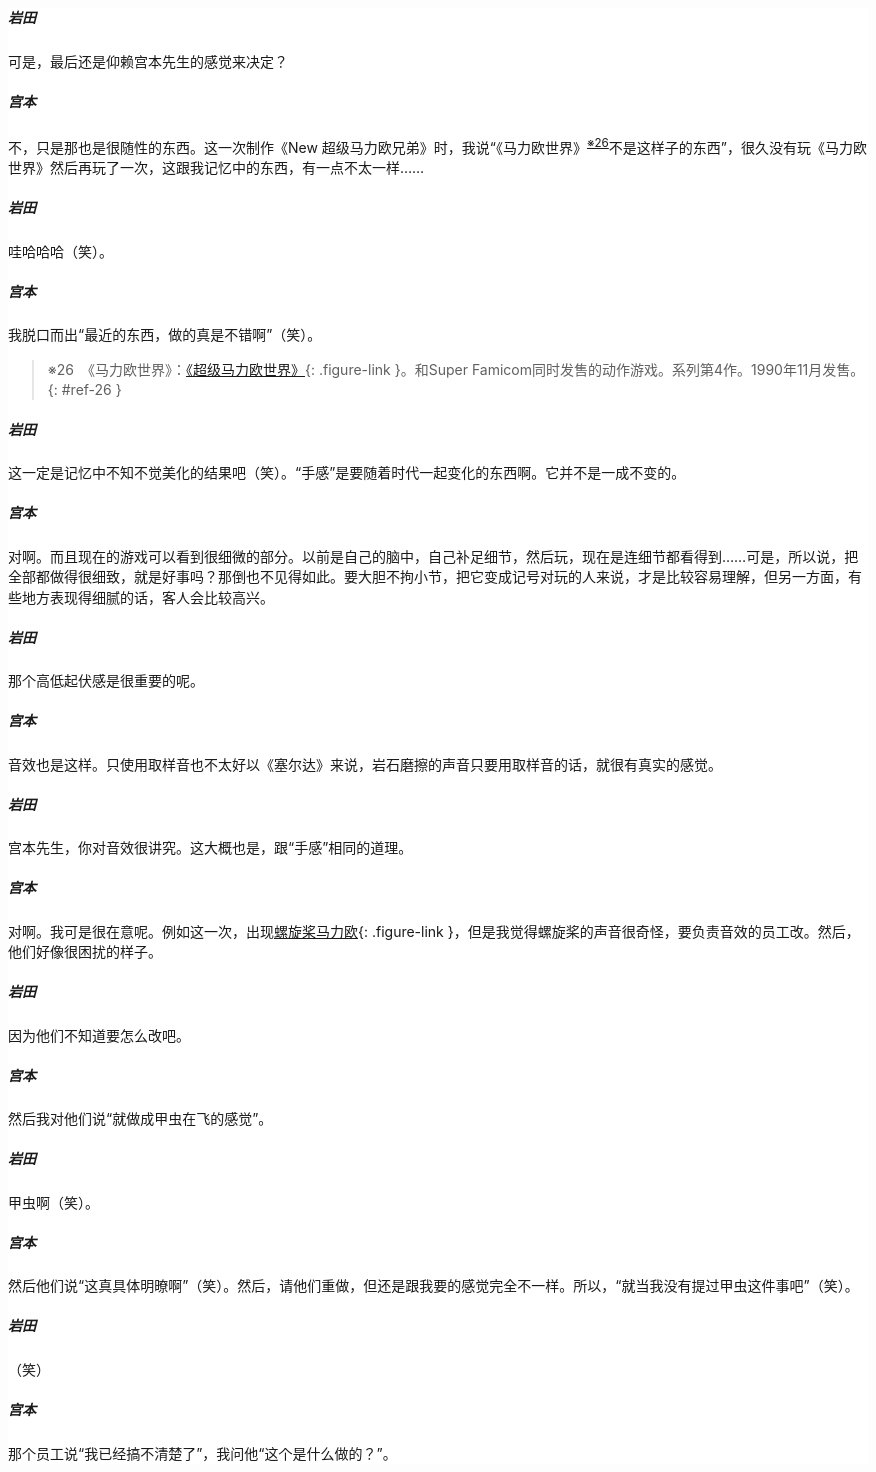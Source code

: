 ##### 岩田
可是，最后还是仰赖宫本先生的感觉来决定？

##### 宫本
不，只是那也是很随性的东西。这一次制作《New 超级马力欧兄弟》时，我说“《马力欧世界》<sup>[※26](#ref-26)</sup>不是这样子的东西”，很久没有玩《马力欧世界》然后再玩了一次，这跟我记忆中的东西，有一点不太一样……

##### 岩田
哇哈哈哈（笑）。

##### 宫本
我脱口而出“最近的东西，做的真是不错啊”（笑）。

> ※26　《马力欧世界》：[《超级马力欧世界》](https://www.nintendo.co.jp/wii/interview/smnj/vol1/img/slide007.jpg?width=210&height=385){: .figure-link }。和Super Famicom同时发售的动作游戏。系列第4作。1990年11月发售。
> {: #ref-26 }

##### 岩田
这一定是记忆中不知不觉美化的结果吧（笑）。“手感”是要随着时代一起变化的东西啊。它并不是一成不变的。

##### 宫本
对啊。而且现在的游戏可以看到很细微的部分。以前是自己的脑中，自己补足细节，然后玩，现在是连细节都看得到……可是，所以说，把全部都做得很细致，就是好事吗？那倒也不见得如此。要大胆不拘小节，把它变成记号对玩的人来说，才是比较容易理解，但另一方面，有些地方表现得细腻的话，客人会比较高兴。

##### 岩田
那个高低起伏感是很重要的呢。

##### 宫本
音效也是这样。只使用取样音也不太好以《塞尔达》来说，岩石磨擦的声音只要用取样音的话，就很有真实的感觉。

##### 岩田
宫本先生，你对音效很讲究。这大概也是，跟“手感”相同的道理。

##### 宫本
对啊。我可是很在意呢。例如这一次，出现[螺旋桨马力欧](https://www.nintendo.co.jp/wii/interview/smnj/vol1/img/slide008.jpg?width=400&height=400){: .figure-link }，但是我觉得螺旋桨的声音很奇怪，要负责音效的员工改。然后，他们好像很困扰的样子。

##### 岩田
因为他们不知道要怎么改吧。

##### 宫本
然后我对他们说“就做成甲虫在飞的感觉”。

##### 岩田
甲虫啊（笑）。

##### 宫本
然后他们说“这真具体明暸啊”（笑）。然后，请他们重做，但还是跟我要的感觉完全不一样。所以，“就当我没有提过甲虫这件事吧”（笑）。

##### 岩田
（笑）

##### 宫本
那个员工说“我已经搞不清楚了”，我问他“这个是什么做的？”。

